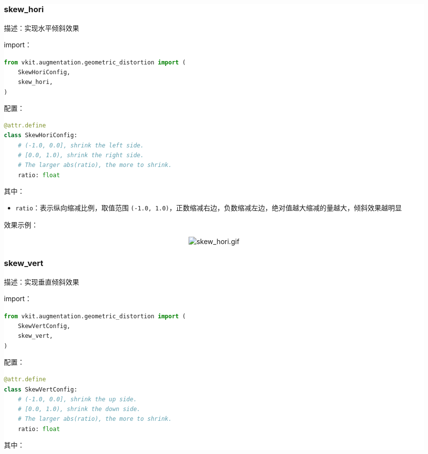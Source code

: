 ### skew_hori

描述：实现水平倾斜效果

import：

```python
from vkit.augmentation.geometric_distortion import (
    SkewHoriConfig,
    skew_hori,
)
```

配置：

```python
@attr.define
class SkewHoriConfig:
    # (-1.0, 0.0], shrink the left side.
    # [0.0, 1.0), shrink the right side.
    # The larger abs(ratio), the more to shrink.
    ratio: float
```

其中：

* `ratio`：表示纵向缩减比例，取值范围 `(-1.0, 1.0)`，正数缩减右边，负数缩减左边，绝对值越大缩减的量越大，倾斜效果越明显

效果示例：

<div align="center"><img alt="skew_hori.gif" src="https://i.loli.net/2021/11/28/C49MQJDF2GixlXP.gif"></div>

### skew_vert

描述：实现垂直倾斜效果

import：

```python
from vkit.augmentation.geometric_distortion import (
    SkewVertConfig,
    skew_vert,
)
```

配置：

```python
@attr.define
class SkewVertConfig:
    # (-1.0, 0.0], shrink the up side.
    # [0.0, 1.0), shrink the down side.
    # The larger abs(ratio), the more to shrink.
    ratio: float
```

其中：
